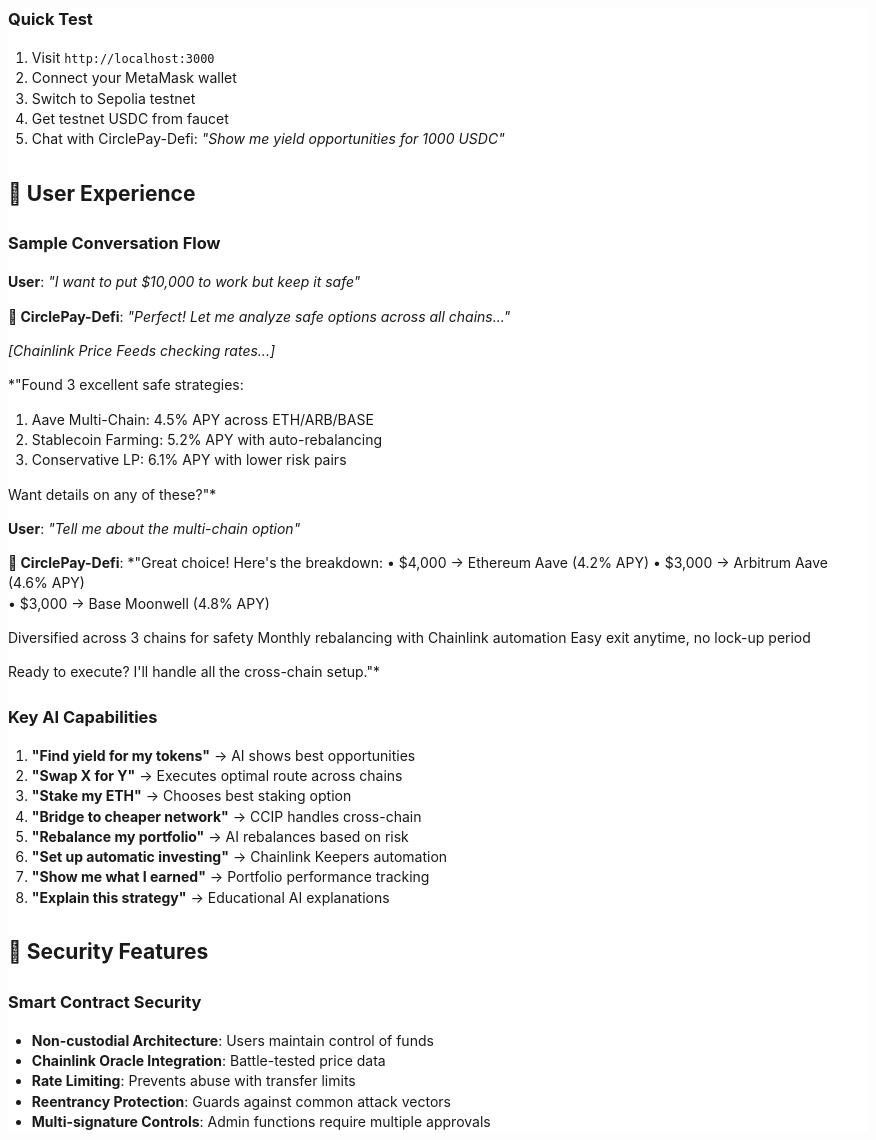 ### Quick Test

1. Visit `http://localhost:3000`
2. Connect your MetaMask wallet
3. Switch to Sepolia testnet
4. Get testnet USDC from faucet
5. Chat with CirclePay-Defi: *"Show me yield opportunities for 1000 USDC"*

## 💬 User Experience

### Sample Conversation Flow

**User**: *"I want to put $10,000 to work but keep it safe"*

**🤖 CirclePay-Defi**: *"Perfect! Let me analyze safe options across all chains..."*

*[Chainlink Price Feeds checking rates...]*

*"Found 3 excellent safe strategies:
1. Aave Multi-Chain: 4.5% APY across ETH/ARB/BASE
2. Stablecoin Farming: 5.2% APY with auto-rebalancing  
3. Conservative LP: 6.1% APY with lower risk pairs

Want details on any of these?"*

**User**: *"Tell me about the multi-chain option"*

**🤖 CirclePay-Defi**: *"Great choice! Here's the breakdown:
• $4,000 → Ethereum Aave (4.2% APY)
• $3,000 → Arbitrum Aave (4.6% APY)  
• $3,000 → Base Moonwell (4.8% APY)

Diversified across 3 chains for safety
Monthly rebalancing with Chainlink automation
Easy exit anytime, no lock-up period

Ready to execute? I'll handle all the cross-chain setup."*

### Key AI Capabilities

1. **"Find yield for my tokens"** → AI shows best opportunities
2. **"Swap X for Y"** → Executes optimal route across chains
3. **"Stake my ETH"** → Chooses best staking option
4. **"Bridge to cheaper network"** → CCIP handles cross-chain
5. **"Rebalance my portfolio"** → AI rebalances based on risk
6. **"Set up automatic investing"** → Chainlink Keepers automation
7. **"Show me what I earned"** → Portfolio performance tracking
8. **"Explain this strategy"** → Educational AI explanations

## 🔐 Security Features

### Smart Contract Security
- **Non-custodial Architecture**: Users maintain control of funds
- **Chainlink Oracle Integration**: Battle-tested price data
- **Rate Limiting**: Prevents abuse with transfer limits
- **Reentrancy Protection**: Guards against common attack vectors
- **Multi-signature Controls**: Admin functions require multiple approvals
